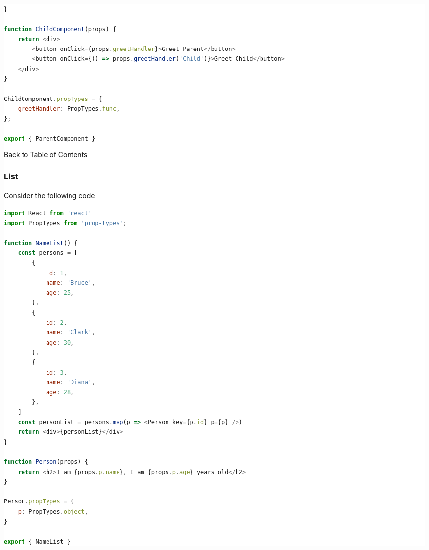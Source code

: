 ```javascript
}

function ChildComponent(props) {
    return <div>
        <button onClick={props.greetHandler}>Greet Parent</button>
        <button onClick={() => props.greetHandler('Child')}>Greet Child</button>
    </div>
}

ChildComponent.propTypes = {
    greetHandler: PropTypes.func,
};

export { ParentComponent }
```

[Back to Table of Contents](#table-of-contents)

### List
Consider the following code
```javascript
import React from 'react'
import PropTypes from 'prop-types';

function NameList() {
    const persons = [
        {
            id: 1,
            name: 'Bruce',
            age: 25,
        },
        {
            id: 2,
            name: 'Clark',
            age: 30,
        },
        {
            id: 3,
            name: 'Diana',
            age: 28,
        },
    ]
    const personList = persons.map(p => <Person key={p.id} p={p} />)
    return <div>{personList}</div>
}

function Person(props) {
    return <h2>I am {props.p.name}, I am {props.p.age} years old</h2>
}

Person.propTypes = {
    p: PropTypes.object,
}

export { NameList } 
```
